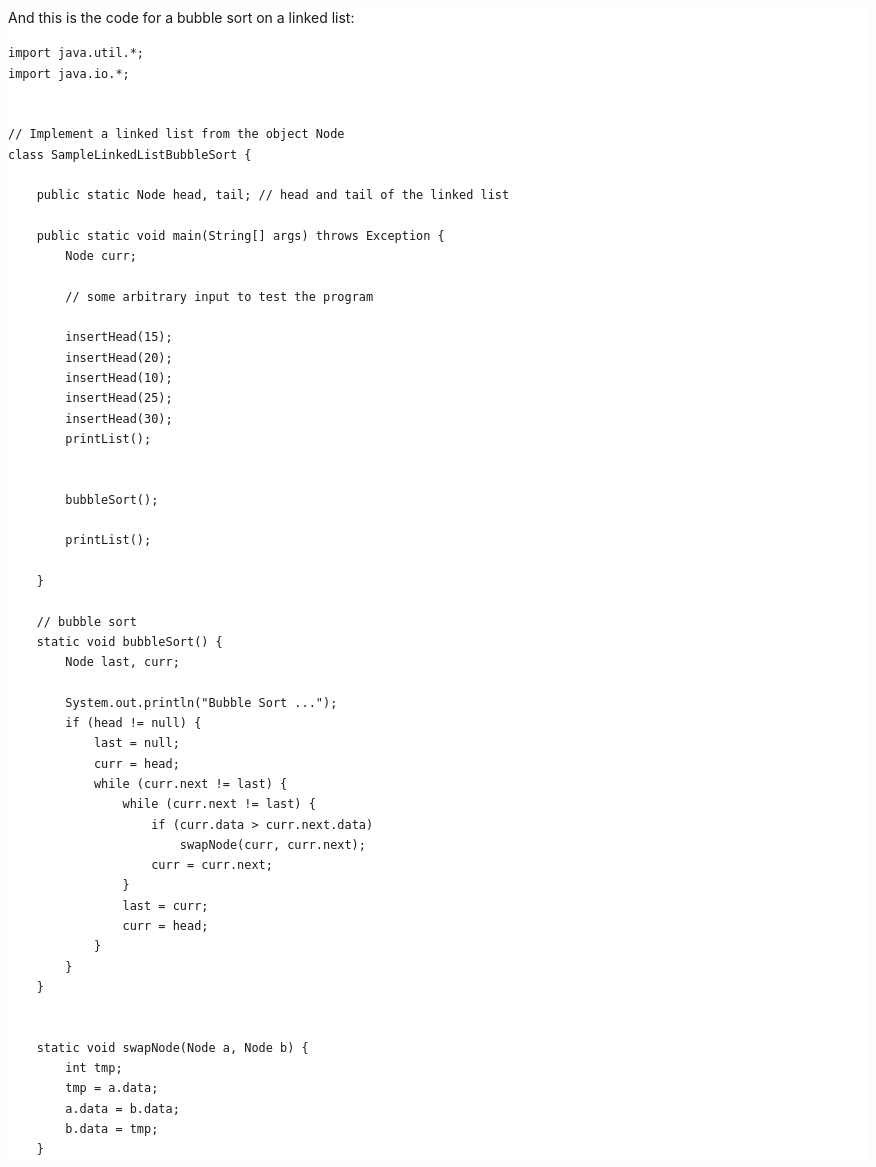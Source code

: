     

And this is the code for a bubble sort on a linked list:

    import java.util.*;
    import java.io.*;
    
    
    // Implement a linked list from the object Node
    class SampleLinkedListBubbleSort {
    
    	public static Node head, tail; // head and tail of the linked list
    
    	public static void main(String[] args) throws Exception {
    		Node curr;
    
    		// some arbitrary input to test the program
    
    		insertHead(15);
    		insertHead(20);
    		insertHead(10);
    		insertHead(25);
    		insertHead(30);
    		printList();
    
    
    		bubbleSort();
    
    		printList();
    
    	}
    
    	// bubble sort
    	static void bubbleSort() {
    		Node last, curr;
    
    		System.out.println("Bubble Sort ...");
    		if (head != null) {
    			last = null;
    			curr = head;
    			while (curr.next != last) {
    				while (curr.next != last) {
    					if (curr.data > curr.next.data)
    						swapNode(curr, curr.next);
    					curr = curr.next;
    				}
    				last = curr;
    				curr = head;
    			}		
    		}
    	}
    
    
    	static void swapNode(Node a, Node b) {
    		int tmp;
    		tmp = a.data;
    		a.data = b.data;
    		b.data = tmp;
    	}
    	